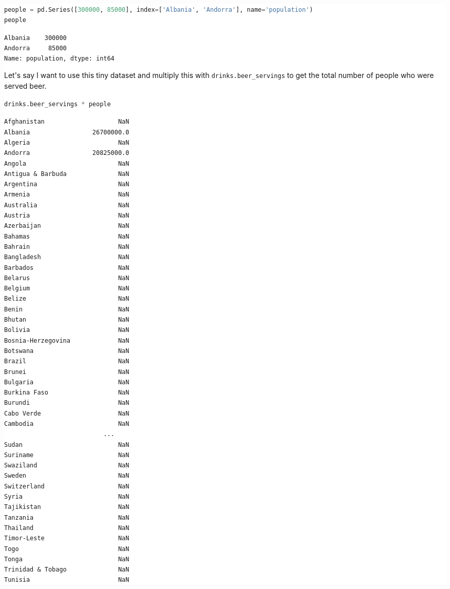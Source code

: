 
```python
people = pd.Series([300000, 85000], index=['Albania', 'Andorra'], name='population')
people
```




    Albania    300000
    Andorra     85000
    Name: population, dtype: int64



Let's say I want to use this tiny dataset and multiply this with `drinks.beer_servings` to get the total number of people who were served beer.


```python
drinks.beer_servings * people
```




    Afghanistan                    NaN
    Albania                 26700000.0
    Algeria                        NaN
    Andorra                 20825000.0
    Angola                         NaN
    Antigua & Barbuda              NaN
    Argentina                      NaN
    Armenia                        NaN
    Australia                      NaN
    Austria                        NaN
    Azerbaijan                     NaN
    Bahamas                        NaN
    Bahrain                        NaN
    Bangladesh                     NaN
    Barbados                       NaN
    Belarus                        NaN
    Belgium                        NaN
    Belize                         NaN
    Benin                          NaN
    Bhutan                         NaN
    Bolivia                        NaN
    Bosnia-Herzegovina             NaN
    Botswana                       NaN
    Brazil                         NaN
    Brunei                         NaN
    Bulgaria                       NaN
    Burkina Faso                   NaN
    Burundi                        NaN
    Cabo Verde                     NaN
    Cambodia                       NaN
                               ...    
    Sudan                          NaN
    Suriname                       NaN
    Swaziland                      NaN
    Sweden                         NaN
    Switzerland                    NaN
    Syria                          NaN
    Tajikistan                     NaN
    Tanzania                       NaN
    Thailand                       NaN
    Timor-Leste                    NaN
    Togo                           NaN
    Tonga                          NaN
    Trinidad & Tobago              NaN
    Tunisia                        NaN